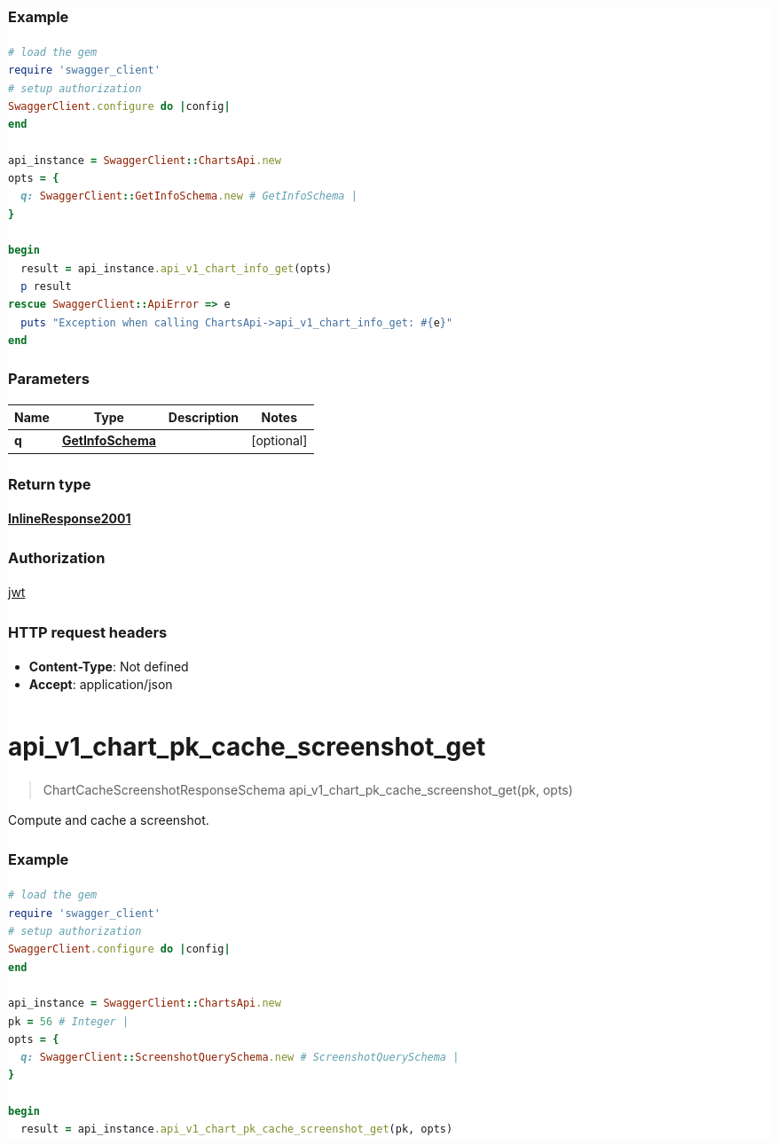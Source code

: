 ### Example
```ruby
# load the gem
require 'swagger_client'
# setup authorization
SwaggerClient.configure do |config|
end

api_instance = SwaggerClient::ChartsApi.new
opts = { 
  q: SwaggerClient::GetInfoSchema.new # GetInfoSchema | 
}

begin
  result = api_instance.api_v1_chart_info_get(opts)
  p result
rescue SwaggerClient::ApiError => e
  puts "Exception when calling ChartsApi->api_v1_chart_info_get: #{e}"
end
```

### Parameters

Name | Type | Description  | Notes
------------- | ------------- | ------------- | -------------
 **q** | [**GetInfoSchema**](.md)|  | [optional] 

### Return type

[**InlineResponse2001**](InlineResponse2001.md)

### Authorization

[jwt](../README.md#jwt)

### HTTP request headers

 - **Content-Type**: Not defined
 - **Accept**: application/json



# **api_v1_chart_pk_cache_screenshot_get**
> ChartCacheScreenshotResponseSchema api_v1_chart_pk_cache_screenshot_get(pk, opts)



Compute and cache a screenshot.

### Example
```ruby
# load the gem
require 'swagger_client'
# setup authorization
SwaggerClient.configure do |config|
end

api_instance = SwaggerClient::ChartsApi.new
pk = 56 # Integer | 
opts = { 
  q: SwaggerClient::ScreenshotQuerySchema.new # ScreenshotQuerySchema | 
}

begin
  result = api_instance.api_v1_chart_pk_cache_screenshot_get(pk, opts)
```